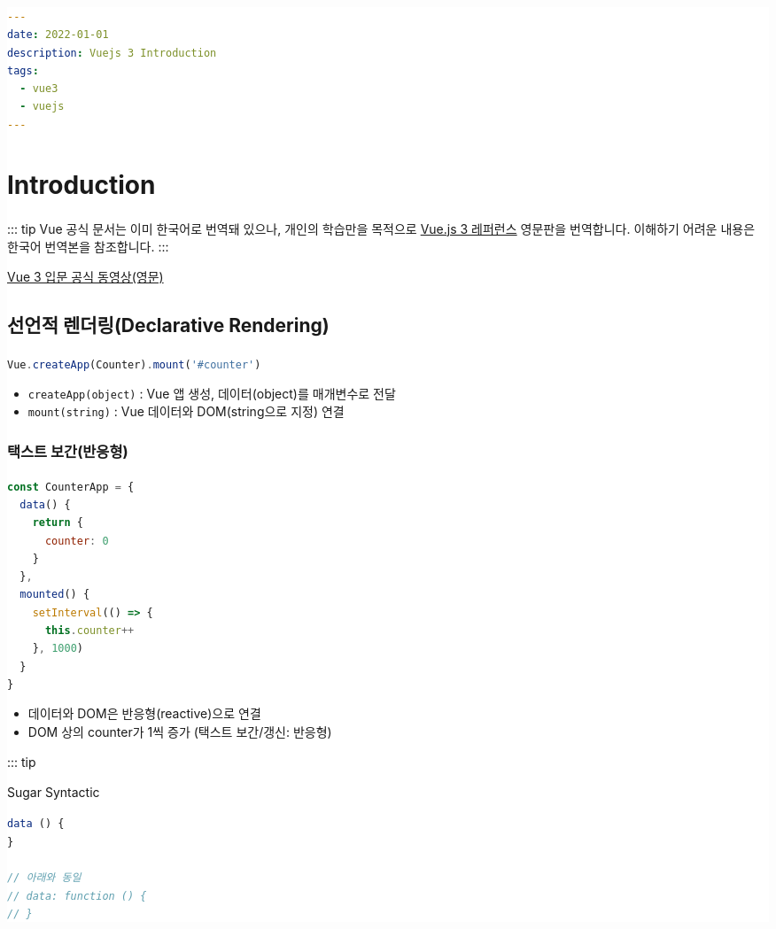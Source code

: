```yaml
---
date: 2022-01-01
description: Vuejs 3 Introduction
tags:
  - vue3
  - vuejs
---
```


# Introduction

::: tip
Vue 공식 문서는 이미 한국어로 번역돼 있으나, 개인의 학습만을 목적으로 [Vue.js 3 레퍼런스](https://v3.vuejs.org/) 영문판을 번역합니다. 이해하기 어려운 내용은 한국어 번역본을 참조합니다.
:::

[Vue 3 입문 공식 동영상(영문)](https://www.vuemastery.com/courses/intro-to-vue-3/intro-to-vue3/)

## 선언적 렌더링(Declarative Rendering)

``` js
Vue.createApp(Counter).mount('#counter')
```

- `createApp(object)` : Vue 앱 생성, 데이터(object)를 매개변수로 전달
- `mount(string)` : Vue 데이터와 DOM(string으로 지정) 연결

### 택스트 보간(반응형)

``` js
const CounterApp = {
  data() {
    return {
      counter: 0
    }
  },
  mounted() {
    setInterval(() => {
      this.counter++
    }, 1000)
  }
}
```

- 데이터와 DOM은 반응형(reactive)으로 연결
- DOM 상의 counter가 1씩 증가 (택스트 보간/갱신: 반응형)

::: tip

Sugar Syntactic

``` js
data () {
}

// 아래와 동일
// data: function () {
// }
```
